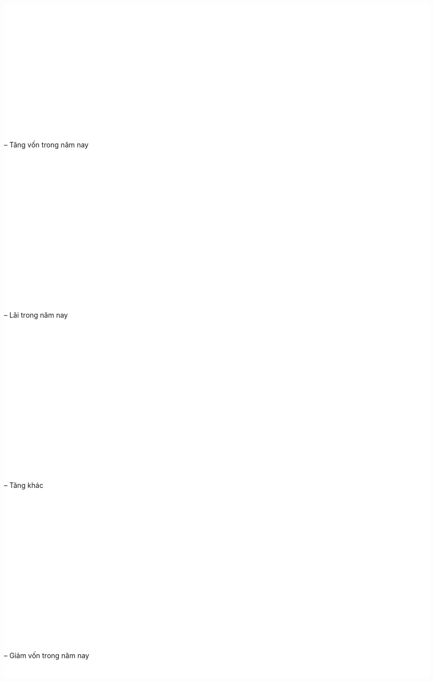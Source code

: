 
  

  

  

  

  

  

  

  



– Tăng vốn trong năm nay

  

  

  

  

  

  

  

  

  



– Lãi trong năm nay

  

  

  

  

  

  

  

  

  



– Tăng khác

  

  

  

  

  

  

  

  

  



– Giảm vốn trong năm nay

  
